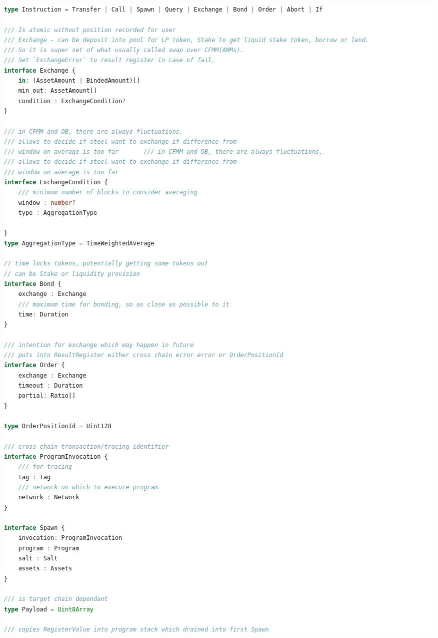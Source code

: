 ```typescript
type Instruction = Transfer | Call | Spawn | Query | Exchange | Bond | Order | Abort | If

/// Is atomic without position recorded for user
/// Exchange - can be deposit into pool for LP token, Stake to get liquid stake token, borrow or lend.
/// So it is super set of what usually called swap over CFMM(AMMs). 
/// Set `ExchangeError` to result register in case of fail.
interface Exchange {
    in: (AssetAmount | BindedAmount)[]
    min_out: AssetAmount[] 
    condition : ExchangeCondition? 
}

/// in CFMM and OB, there are always fluctuations,
/// allows to decide if steel want to exchange if difference from
/// window on average is too far       /// in CFMM and OB, there are always fluctuations,
/// allows to decide if steel want to exchange if difference from
/// window on average is too far   
interface ExchangeCondition {
    /// minimum number of blocks to consider averaging
    window : number?
    type : AggregationType

} 
type AggregationType = TimeWeightedAverage

// time locks tokens, potentially getting some tokens out
// can be Stake or liquidity provision 
interface Bond {
    exchange : Exchange 
    /// maximum time for bonding, so as close as possible to it 
    time: Duration
}

/// intention for exchange which may happen in future
/// puts into ResultRegister either cross chain error error or OrderPositionId
interface Order {
    exchange : Exchange
    timeout : Duration
    partial: Ratio[]
}

type OrderPositionId = Uint128 

/// cross chain transaction/tracing identifier
interface ProgramInvocation {
    /// for tracing
    tag : Tag
    /// network on which to execute program
    network : Network
}
    
interface Spawn {
    invocation: ProgramInvocation
    program : Program
    salt : Salt
    assets : Assets
}

/// is target chain dependant
type Payload = Uint8Array

/// copies RegisterValue into program stack which drained into first Spawn 
```